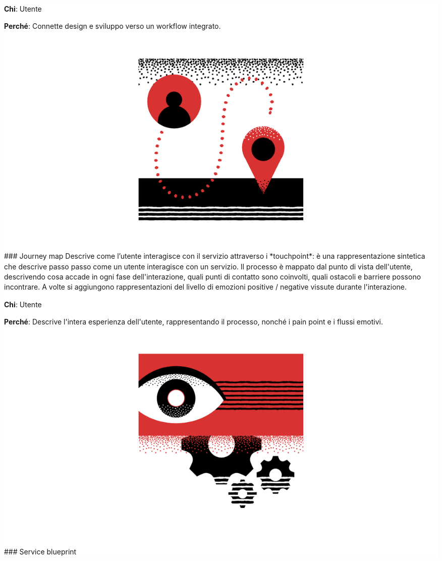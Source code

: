 **Chi**: Utente

**Perché**: Connette design e sviluppo verso un workflow integrato.


 
<p style="text-align:center"><img src="/assets/images/post-content/uxuiuser/uxuiuser_journeymap.png" alt="feedback"/></p>
### Journey map
Descrive come l’utente interagisce con il servizio attraverso i *touchpoint*: è una rappresentazione sintetica che descrive passo passo come un utente interagisce con un servizio. Il processo è mappato dal punto di vista dell'utente, descrivendo cosa accade in ogni fase dell'interazione, quali punti di contatto sono coinvolti, quali ostacoli e barriere possono incontrare. A volte si aggiungono rappresentazioni del livello di emozioni positive / negative vissute durante l'interazione.

**Chi**: Utente

**Perché**: Descrive l'intera esperienza dell'utente, rappresentando il processo, nonché i pain point e i flussi emotivi.




<p style="text-align:center"><img src="/assets/images/post-content/uxuiuser/uxuiuser_serviceblueprint.png" alt="feedback"/></p>
### Service blueprint
